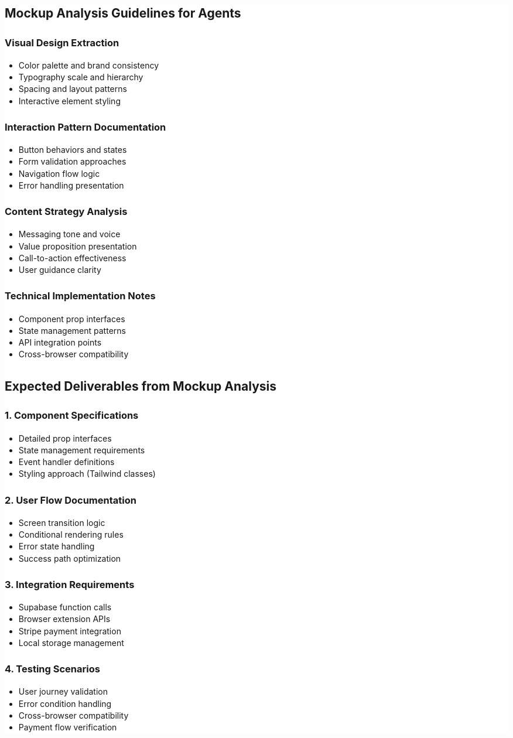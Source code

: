 ## Mockup Analysis Guidelines for Agents

### Visual Design Extraction
- Color palette and brand consistency
- Typography scale and hierarchy
- Spacing and layout patterns
- Interactive element styling

### Interaction Pattern Documentation
- Button behaviors and states
- Form validation approaches
- Navigation flow logic
- Error handling presentation

### Content Strategy Analysis
- Messaging tone and voice
- Value proposition presentation
- Call-to-action effectiveness
- User guidance clarity

### Technical Implementation Notes
- Component prop interfaces
- State management patterns
- API integration points
- Cross-browser compatibility

## Expected Deliverables from Mockup Analysis

### 1. Component Specifications
- Detailed prop interfaces
- State management requirements
- Event handler definitions
- Styling approach (Tailwind classes)

### 2. User Flow Documentation
- Screen transition logic
- Conditional rendering rules
- Error state handling
- Success path optimization

### 3. Integration Requirements
- Supabase function calls
- Browser extension APIs
- Stripe payment integration
- Local storage management

### 4. Testing Scenarios
- User journey validation
- Error condition handling
- Cross-browser compatibility
- Payment flow verification
